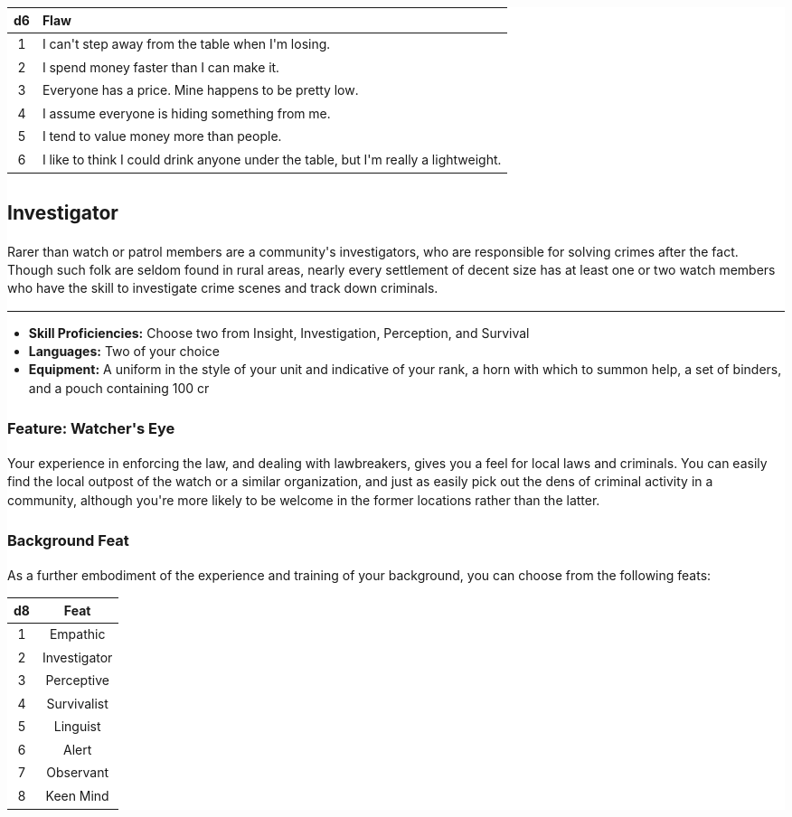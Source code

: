 |d6|Flaw|
|:---:|:----------|
|1|I can't step away from the table when I'm losing.|
|2|I spend money faster than I can make it.|
|3|Everyone has a price. Mine happens to be pretty low.|
|4|I assume everyone is hiding something from me.|
|5|I tend to value money more than people.|
|6|I like to think I could drink anyone under the table, but I'm really a lightweight.|





## Investigator
Rarer than watch or patrol members are a community's investigators, who are responsible for solving crimes after the fact. Though such folk are seldom found in rural areas, nearly every settlement of decent size has at least one or two watch members who have the skill to investigate crime scenes and track down criminals.
___
- **Skill Proficiencies:** Choose two from Insight, Investigation, Perception, and Survival
- **Languages:** Two of your choice
- **Equipment:** A uniform in the style of your unit and indicative of your rank, a horn with which to summon help, a set of binders, and a pouch containing 100 cr


### Feature: Watcher's Eye
Your experience in enforcing the law, and dealing with lawbreakers, gives you a feel for local laws and criminals. You can easily find the local outpost of the watch or a similar organization, and just as easily pick out the dens of criminal activity in a community, although you're more likely to be welcome in the former locations rather than the latter.

### Background Feat
As a further embodiment of the experience and training of your background, you can choose from the following feats:



|d8|Feat|
|:--:|:--:|
|1|Empathic|
|2|Investigator|
|3|Perceptive|
|4|Survivalist|
|5|Linguist|
|6|Alert|
|7|Observant|
|8|Keen Mind|
